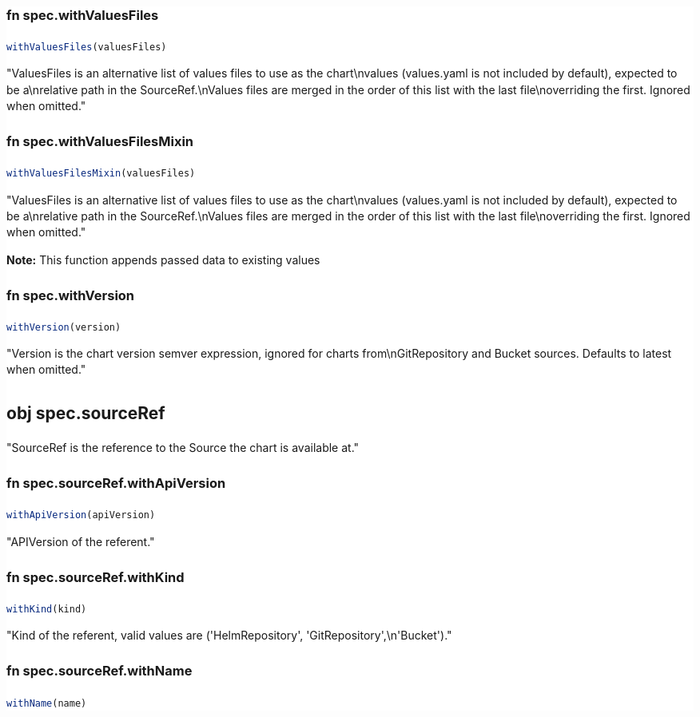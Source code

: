 ### fn spec.withValuesFiles

```ts
withValuesFiles(valuesFiles)
```

"ValuesFiles is an alternative list of values files to use as the chart\nvalues (values.yaml is not included by default), expected to be a\nrelative path in the SourceRef.\nValues files are merged in the order of this list with the last file\noverriding the first. Ignored when omitted."

### fn spec.withValuesFilesMixin

```ts
withValuesFilesMixin(valuesFiles)
```

"ValuesFiles is an alternative list of values files to use as the chart\nvalues (values.yaml is not included by default), expected to be a\nrelative path in the SourceRef.\nValues files are merged in the order of this list with the last file\noverriding the first. Ignored when omitted."

**Note:** This function appends passed data to existing values

### fn spec.withVersion

```ts
withVersion(version)
```

"Version is the chart version semver expression, ignored for charts from\nGitRepository and Bucket sources. Defaults to latest when omitted."

## obj spec.sourceRef

"SourceRef is the reference to the Source the chart is available at."

### fn spec.sourceRef.withApiVersion

```ts
withApiVersion(apiVersion)
```

"APIVersion of the referent."

### fn spec.sourceRef.withKind

```ts
withKind(kind)
```

"Kind of the referent, valid values are ('HelmRepository', 'GitRepository',\n'Bucket')."

### fn spec.sourceRef.withName

```ts
withName(name)
```
